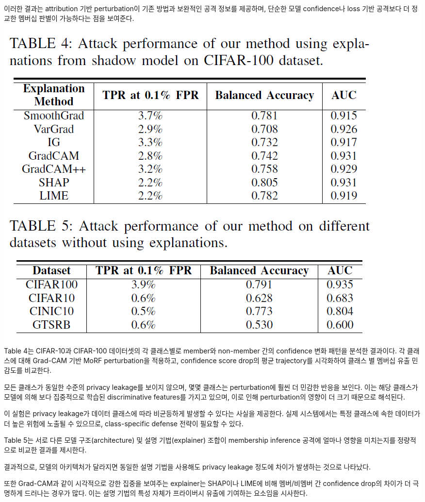 이러한 결과는 attribution 기반 perturbation이 기존 방법과 보완적인 공격 정보를 제공하며, 단순한 모델 confidence나 loss 기반 공격보다 더 정교한 멤버십 판별이 가능하다는 점을 보여준다.

![Desktop View](../assets/img/post/pleasetellmemore/table45.png)

Table 4는 CIFAR-10과 CIFAR-100 데이터셋의 각 클래스별로 member와 non-member 간의 confidence 변화 패턴을 분석한 결과이다. 
각 클래스에 대해 Grad-CAM 기반 MoRF perturbation을 적용하고, confidence score drop의 평균 trajectory를 시각화하여 클래스 별 멤버십 유출 민감도를 비교한다.

모든 클래스가 동일한 수준의 privacy leakage를 보이지 않으며, 몇몇 클래스는 perturbation에 훨씬 더 민감한 반응을 보인다. 
이는 해당 클래스가 모델에 의해 보다 집중적으로 학습된 discriminative features를 가지고 있으며, 이로 인해 perturbation의 영향이 더 크기 때문으로 해석된다.

이 실험은 privacy leakage가 데이터 클래스에 따라 비균등하게 발생할 수 있다는 사실을 제공한다. 
실제 시스템에서는 특정 클래스에 속한 데이터가 더 높은 위험에 노출될 수 있으므로, class-specific defense 전략이 필요할 수 있다.

Table 5는 서로 다른 모델 구조(architecture) 및 설명 기법(explainer) 조합이 membership inference 공격에 얼마나 영향을 미치는지를 정량적으로 비교한 결과를 제시한다.

결과적으로, 모델의 아키텍처가 달라지면 동일한 설명 기법을 사용해도 privacy leakage 정도에 차이가 발생하는 것으로 나타났다.

또한 Grad-CAM과 같이 시각적으로 강한 집중을 보여주는 explainer는 SHAP이나 LIME에 비해 멤버/비멤버 간 confidence drop의 차이가 더 극명하게 드러나는 경우가 많다. 이는 설명 기법의 특성 자체가 프라이버시 유출에 기여하는 요소임을 시사한다.
